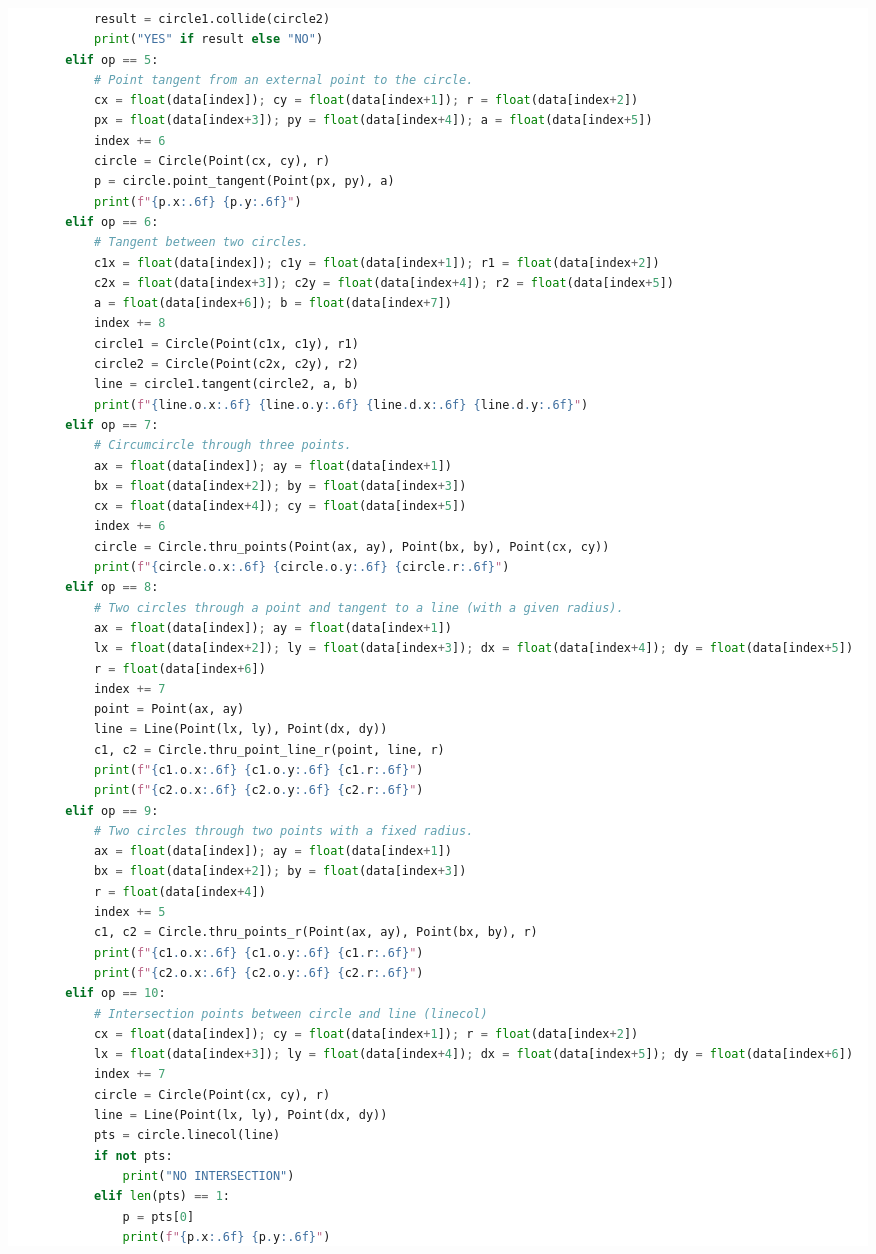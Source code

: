 ```python
            result = circle1.collide(circle2)
            print("YES" if result else "NO")
        elif op == 5:
            # Point tangent from an external point to the circle.
            cx = float(data[index]); cy = float(data[index+1]); r = float(data[index+2])
            px = float(data[index+3]); py = float(data[index+4]); a = float(data[index+5])
            index += 6
            circle = Circle(Point(cx, cy), r)
            p = circle.point_tangent(Point(px, py), a)
            print(f"{p.x:.6f} {p.y:.6f}")
        elif op == 6:
            # Tangent between two circles.
            c1x = float(data[index]); c1y = float(data[index+1]); r1 = float(data[index+2])
            c2x = float(data[index+3]); c2y = float(data[index+4]); r2 = float(data[index+5])
            a = float(data[index+6]); b = float(data[index+7])
            index += 8
            circle1 = Circle(Point(c1x, c1y), r1)
            circle2 = Circle(Point(c2x, c2y), r2)
            line = circle1.tangent(circle2, a, b)
            print(f"{line.o.x:.6f} {line.o.y:.6f} {line.d.x:.6f} {line.d.y:.6f}")
        elif op == 7:
            # Circumcircle through three points.
            ax = float(data[index]); ay = float(data[index+1])
            bx = float(data[index+2]); by = float(data[index+3])
            cx = float(data[index+4]); cy = float(data[index+5])
            index += 6
            circle = Circle.thru_points(Point(ax, ay), Point(bx, by), Point(cx, cy))
            print(f"{circle.o.x:.6f} {circle.o.y:.6f} {circle.r:.6f}")
        elif op == 8:
            # Two circles through a point and tangent to a line (with a given radius).
            ax = float(data[index]); ay = float(data[index+1])
            lx = float(data[index+2]); ly = float(data[index+3]); dx = float(data[index+4]); dy = float(data[index+5])
            r = float(data[index+6])
            index += 7
            point = Point(ax, ay)
            line = Line(Point(lx, ly), Point(dx, dy))
            c1, c2 = Circle.thru_point_line_r(point, line, r)
            print(f"{c1.o.x:.6f} {c1.o.y:.6f} {c1.r:.6f}")
            print(f"{c2.o.x:.6f} {c2.o.y:.6f} {c2.r:.6f}")
        elif op == 9:
            # Two circles through two points with a fixed radius.
            ax = float(data[index]); ay = float(data[index+1])
            bx = float(data[index+2]); by = float(data[index+3])
            r = float(data[index+4])
            index += 5
            c1, c2 = Circle.thru_points_r(Point(ax, ay), Point(bx, by), r)
            print(f"{c1.o.x:.6f} {c1.o.y:.6f} {c1.r:.6f}")
            print(f"{c2.o.x:.6f} {c2.o.y:.6f} {c2.r:.6f}")
        elif op == 10:
            # Intersection points between circle and line (linecol)
            cx = float(data[index]); cy = float(data[index+1]); r = float(data[index+2])
            lx = float(data[index+3]); ly = float(data[index+4]); dx = float(data[index+5]); dy = float(data[index+6])
            index += 7
            circle = Circle(Point(cx, cy), r)
            line = Line(Point(lx, ly), Point(dx, dy))
            pts = circle.linecol(line)
            if not pts:
                print("NO INTERSECTION")
            elif len(pts) == 1:
                p = pts[0]
                print(f"{p.x:.6f} {p.y:.6f}")
```
